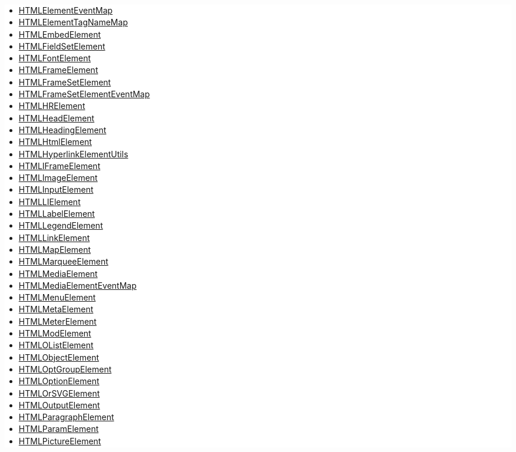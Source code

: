 - [HTMLElementEventMap](../interfaces/annotation_annotation_layer_state._internal_.HTMLElementEventMap.md)
- [HTMLElementTagNameMap](../interfaces/annotation_annotation_layer_state._internal_.HTMLElementTagNameMap.md)
- [HTMLEmbedElement](../interfaces/annotation_annotation_layer_state._internal_.HTMLEmbedElement.md)
- [HTMLFieldSetElement](../interfaces/annotation_annotation_layer_state._internal_.HTMLFieldSetElement.md)
- [HTMLFontElement](../interfaces/annotation_annotation_layer_state._internal_.HTMLFontElement.md)
- [HTMLFrameElement](../interfaces/annotation_annotation_layer_state._internal_.HTMLFrameElement.md)
- [HTMLFrameSetElement](../interfaces/annotation_annotation_layer_state._internal_.HTMLFrameSetElement.md)
- [HTMLFrameSetElementEventMap](../interfaces/annotation_annotation_layer_state._internal_.HTMLFrameSetElementEventMap.md)
- [HTMLHRElement](../interfaces/annotation_annotation_layer_state._internal_.HTMLHRElement.md)
- [HTMLHeadElement](../interfaces/annotation_annotation_layer_state._internal_.HTMLHeadElement.md)
- [HTMLHeadingElement](../interfaces/annotation_annotation_layer_state._internal_.HTMLHeadingElement.md)
- [HTMLHtmlElement](../interfaces/annotation_annotation_layer_state._internal_.HTMLHtmlElement.md)
- [HTMLHyperlinkElementUtils](../interfaces/annotation_annotation_layer_state._internal_.HTMLHyperlinkElementUtils.md)
- [HTMLIFrameElement](../interfaces/annotation_annotation_layer_state._internal_.HTMLIFrameElement.md)
- [HTMLImageElement](../interfaces/annotation_annotation_layer_state._internal_.HTMLImageElement.md)
- [HTMLInputElement](../interfaces/annotation_annotation_layer_state._internal_.HTMLInputElement.md)
- [HTMLLIElement](../interfaces/annotation_annotation_layer_state._internal_.HTMLLIElement.md)
- [HTMLLabelElement](../interfaces/annotation_annotation_layer_state._internal_.HTMLLabelElement.md)
- [HTMLLegendElement](../interfaces/annotation_annotation_layer_state._internal_.HTMLLegendElement.md)
- [HTMLLinkElement](../interfaces/annotation_annotation_layer_state._internal_.HTMLLinkElement.md)
- [HTMLMapElement](../interfaces/annotation_annotation_layer_state._internal_.HTMLMapElement.md)
- [HTMLMarqueeElement](../interfaces/annotation_annotation_layer_state._internal_.HTMLMarqueeElement.md)
- [HTMLMediaElement](../interfaces/annotation_annotation_layer_state._internal_.HTMLMediaElement.md)
- [HTMLMediaElementEventMap](../interfaces/annotation_annotation_layer_state._internal_.HTMLMediaElementEventMap.md)
- [HTMLMenuElement](../interfaces/annotation_annotation_layer_state._internal_.HTMLMenuElement.md)
- [HTMLMetaElement](../interfaces/annotation_annotation_layer_state._internal_.HTMLMetaElement.md)
- [HTMLMeterElement](../interfaces/annotation_annotation_layer_state._internal_.HTMLMeterElement.md)
- [HTMLModElement](../interfaces/annotation_annotation_layer_state._internal_.HTMLModElement.md)
- [HTMLOListElement](../interfaces/annotation_annotation_layer_state._internal_.HTMLOListElement.md)
- [HTMLObjectElement](../interfaces/annotation_annotation_layer_state._internal_.HTMLObjectElement.md)
- [HTMLOptGroupElement](../interfaces/annotation_annotation_layer_state._internal_.HTMLOptGroupElement.md)
- [HTMLOptionElement](../interfaces/annotation_annotation_layer_state._internal_.HTMLOptionElement.md)
- [HTMLOrSVGElement](../interfaces/annotation_annotation_layer_state._internal_.HTMLOrSVGElement.md)
- [HTMLOutputElement](../interfaces/annotation_annotation_layer_state._internal_.HTMLOutputElement.md)
- [HTMLParagraphElement](../interfaces/annotation_annotation_layer_state._internal_.HTMLParagraphElement.md)
- [HTMLParamElement](../interfaces/annotation_annotation_layer_state._internal_.HTMLParamElement.md)
- [HTMLPictureElement](../interfaces/annotation_annotation_layer_state._internal_.HTMLPictureElement.md)